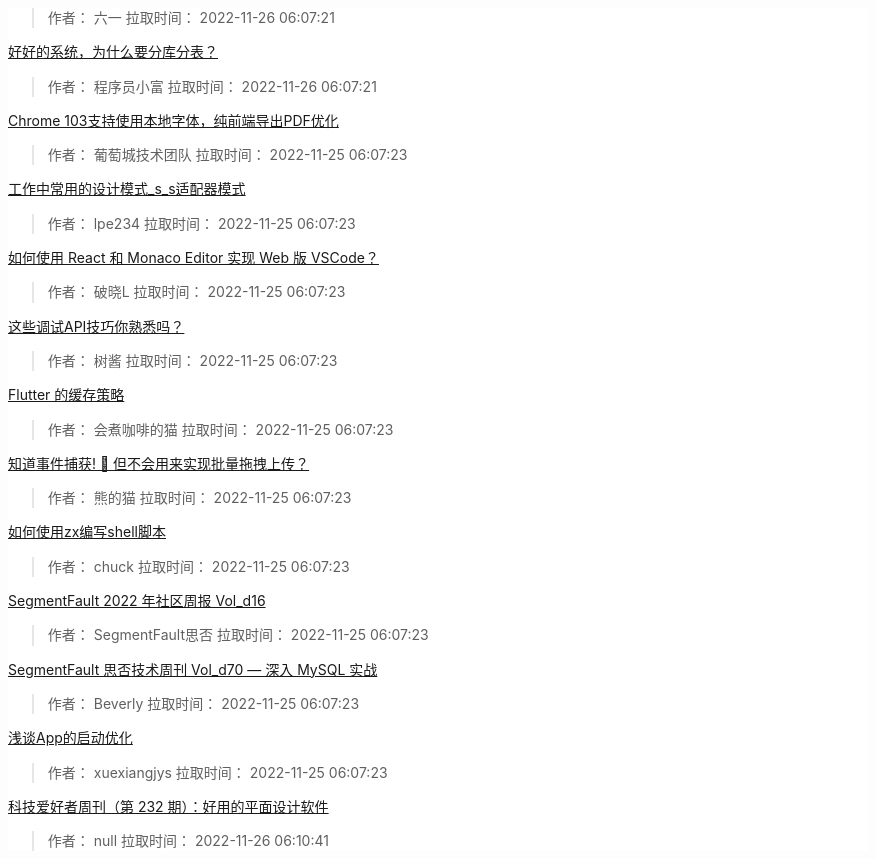 > 作者： 六一  拉取时间： 2022-11-26 06:07:21

 [好好的系统，为什么要分库分表？](https://segmentfault.com/a/1190000042897642)

> 作者： 程序员小富  拉取时间： 2022-11-26 06:07:21

 [Chrome 103支持使用本地字体，纯前端导出PDF优化](https://segmentfault.com/a/1190000042891909)

> 作者： 葡萄城技术团队  拉取时间： 2022-11-25 06:07:23

 [工作中常用的设计模式_s_s适配器模式](https://segmentfault.com/a/1190000042888202)

> 作者： lpe234  拉取时间： 2022-11-25 06:07:23

 [如何使用 React 和 Monaco Editor 实现 Web 版 VSCode？](https://segmentfault.com/a/1190000042887254)

> 作者： 破晓L  拉取时间： 2022-11-25 06:07:23

 [这些调试API技巧你熟悉吗？](https://segmentfault.com/a/1190000042874160)

> 作者： 树酱  拉取时间： 2022-11-25 06:07:23

 [Flutter 的缓存策略](https://segmentfault.com/a/1190000042845137)

> 作者： 会煮咖啡的猫  拉取时间： 2022-11-25 06:07:23

 [知道事件捕获! 🤪 但不会用来实现批量拖拽上传？](https://segmentfault.com/a/1190000042870845)

> 作者： 熊的猫  拉取时间： 2022-11-25 06:07:23

 [如何使用zx编写shell脚本](https://segmentfault.com/a/1190000042869693)

> 作者： chuck  拉取时间： 2022-11-25 06:07:23

 [SegmentFault 2022 年社区周报 Vol_d16](https://segmentfault.com/a/1190000042860501)

> 作者： SegmentFault思否  拉取时间： 2022-11-25 06:07:23

 [SegmentFault 思否技术周刊 Vol_d70 — 深入 MySQL 实战](https://segmentfault.com/a/1190000042859326)

> 作者： Beverly  拉取时间： 2022-11-25 06:07:23

 [浅谈App的启动优化](https://segmentfault.com/a/1190000042858708)

> 作者： xuexiangjys  拉取时间： 2022-11-25 06:07:23

 [科技爱好者周刊（第 232 期）：好用的平面设计软件](http://www.ruanyifeng.com/blog/2022/11/weekly-issue-232.html)

> 作者： null  拉取时间： 2022-11-26 06:10:41
